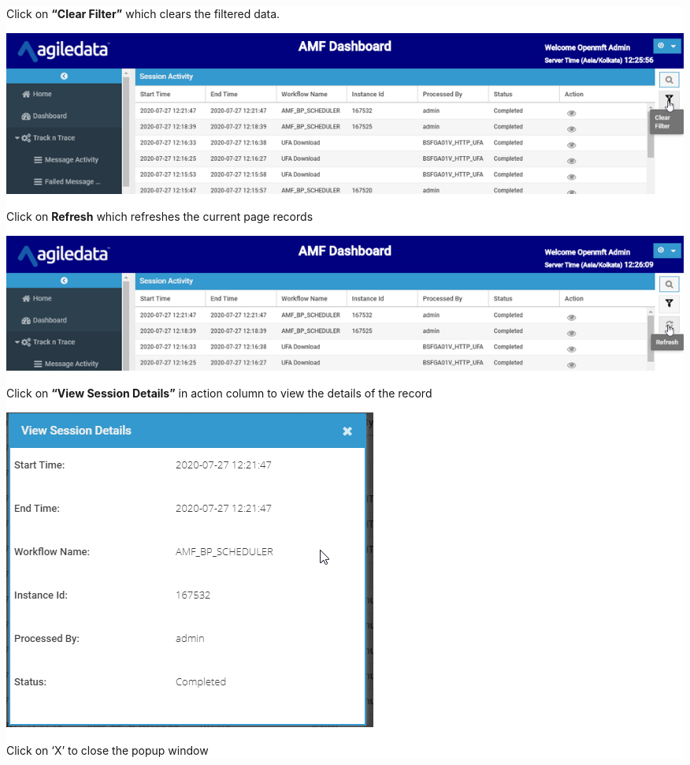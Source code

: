 Click on **“Clear Filter”** which clears the filtered data.

![](../.gitbook/assets/32.png)

Click on **Refresh** which refreshes the current page records

![](../.gitbook/assets/33.png)

Click on **“View Session Details”** in action column to view the details of the record

![](../.gitbook/assets/34.png)

Click on ‘X’ to close the popup window
